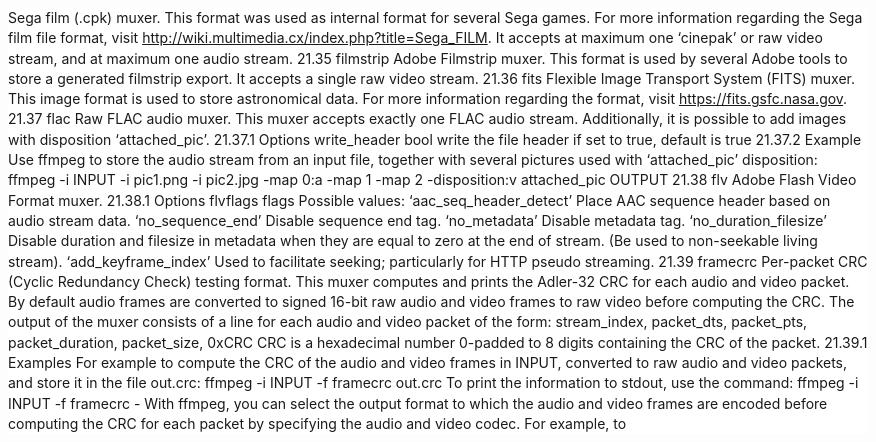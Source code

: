 Sega film (.cpk) muxer.
This format was used as internal format for several Sega games.
For more information regarding the Sega film file format, visit
http://wiki.multimedia.cx/index.php?title=Sega_FILM.
It accepts at maximum one ‘cinepak’ or raw video stream, and at
maximum one audio stream.
21.35 filmstrip
Adobe Filmstrip muxer.
This format is used by several Adobe tools to store a generated filmstrip export. It
accepts a single raw video stream.
21.36 fits
Flexible Image Transport System (FITS) muxer.
This image format is used to store astronomical data.
For more information regarding the format, visit
https://fits.gsfc.nasa.gov.
21.37 flac
Raw FLAC audio muxer.
This muxer accepts exactly one FLAC audio stream. Additionally, it is possible to add
images with disposition ‘attached_pic’.
21.37.1 Options
write_header bool
write the file header if set to true, default is true
21.37.2 Example
Use ffmpeg to store the audio stream from an input file,
together with several pictures used with ‘attached_pic’
disposition:
ffmpeg -i INPUT -i pic1.png -i pic2.jpg -map 0:a -map 1 -map 2 -disposition:v attached_pic OUTPUT
21.38 flv
Adobe Flash Video Format muxer.
21.38.1 Options
flvflags flags
Possible values:
‘aac_seq_header_detect’
Place AAC sequence header based on audio stream data.
‘no_sequence_end’
Disable sequence end tag.
‘no_metadata’
Disable metadata tag.
‘no_duration_filesize’
Disable duration and filesize in metadata when they are equal to zero
at the end of stream. (Be used to non-seekable living stream).
‘add_keyframe_index’
Used to facilitate seeking; particularly for HTTP pseudo streaming.
21.39 framecrc
Per-packet CRC (Cyclic Redundancy Check) testing format.
This muxer computes and prints the Adler-32 CRC for each audio
and video packet. By default audio frames are converted to signed
16-bit raw audio and video frames to raw video before computing the
CRC.
The output of the muxer consists of a line for each audio and video
packet of the form:
stream_index, packet_dts, packet_pts, packet_duration, packet_size, 0xCRC
CRC is a hexadecimal number 0-padded to 8 digits containing the
CRC of the packet.
21.39.1 Examples
For example to compute the CRC of the audio and video frames in
INPUT, converted to raw audio and video packets, and store it
in the file out.crc:
ffmpeg -i INPUT -f framecrc out.crc
To print the information to stdout, use the command:
ffmpeg -i INPUT -f framecrc -
With ffmpeg, you can select the output format to which the
audio and video frames are encoded before computing the CRC for each
packet by specifying the audio and video codec. For example, to